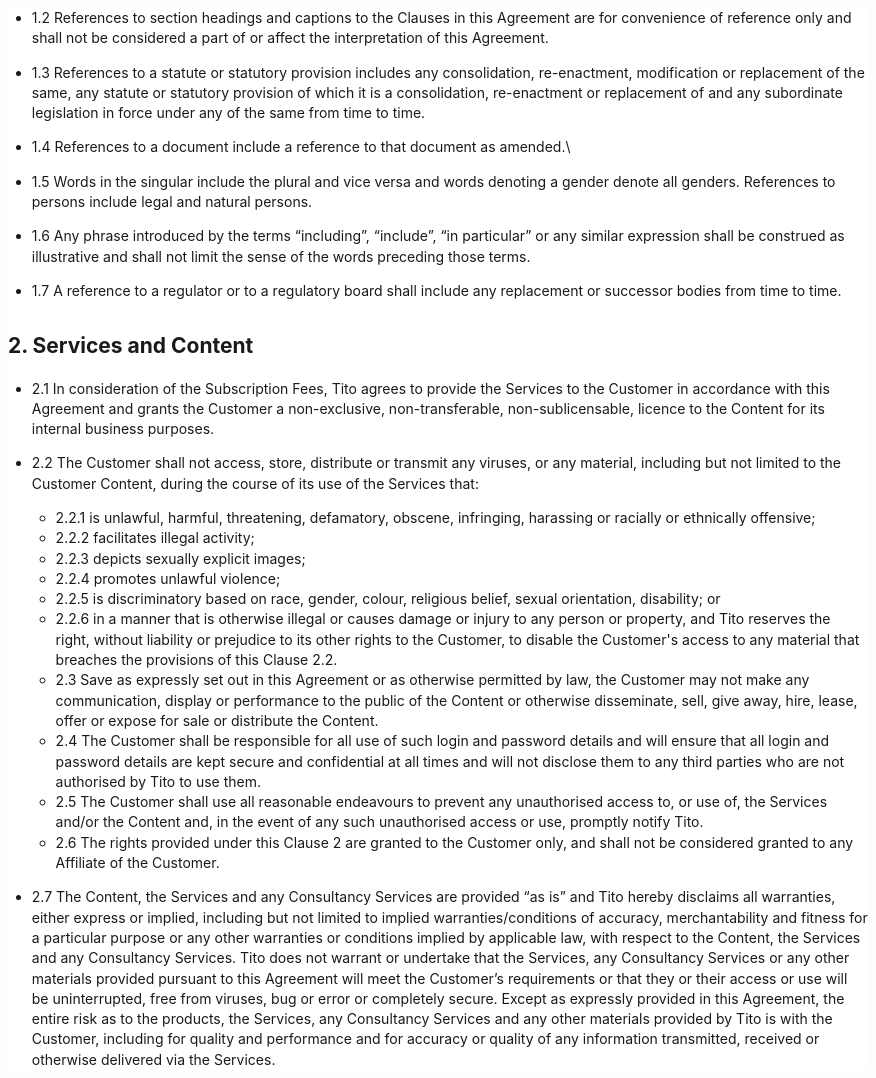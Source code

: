 
- 1.2 References to section headings and captions to the Clauses in this Agreement are for convenience of reference only and shall not be considered a part of or affect the interpretation of this Agreement.

- 1.3 References to a statute or statutory provision includes any consolidation, re-enactment, modification or replacement of the same, any statute or statutory provision of which it is a consolidation, re-enactment or replacement of and any subordinate legislation in force under any of the same from time to time.

- 1.4 References to a document include a reference to that document as amended.\

- 1.5 Words in the singular include the plural and vice versa and words denoting a gender denote all genders. References to persons include legal and natural persons.

- 1.6 Any phrase introduced by the terms “including”, “include”, “in particular” or any similar expression shall be construed as illustrative and shall not limit the sense of the words preceding those terms.

- 1.7 A reference to a regulator or to a regulatory board shall include any replacement or successor bodies from time to time.

## 2.  Services and Content

- 2.1 In consideration of the Subscription Fees, Tito agrees to provide the Services to the Customer in accordance with this Agreement and grants the Customer a non-exclusive, non-transferable, non-sublicensable, licence to the Content for its internal business purposes.

- 2.2 The Customer shall not access, store, distribute or transmit any viruses, or any material, including but not limited to the Customer Content, during the course of its use of the Services that:

  - 2.2.1 is unlawful, harmful, threatening, defamatory, obscene, infringing, harassing or racially or ethnically offensive;
  - 2.2.2 facilitates illegal activity;
  - 2.2.3 depicts sexually explicit images;
  - 2.2.4 promotes unlawful violence;
  - 2.2.5 is discriminatory based on race, gender, colour, religious belief, sexual orientation, disability; or
  - 2.2.6 in a manner that is otherwise illegal or causes damage or injury to any person or property,
and Tito reserves the right, without liability or prejudice to its other rights to the Customer, to disable the Customer's access to any material that breaches the provisions of this Clause 2.2.
  - 2.3 Save as expressly set out in this Agreement or as otherwise permitted by law, the Customer may not make any communication, display or performance to the public of the Content or otherwise disseminate, sell, give away, hire, lease, offer or expose for sale or distribute the Content.
  - 2.4 The Customer shall be responsible for all use of such login and password details and will ensure that all login and password details are kept secure and confidential at all times and will not disclose them to any third parties who are not authorised by Tito to use them.
  - 2.5 The Customer shall use all reasonable endeavours to prevent any unauthorised access to, or use of, the Services and/or the Content and, in the event of any such unauthorised access or use, promptly notify Tito.
  - 2.6 The rights provided under this Clause 2 are granted to the Customer only, and shall not be considered granted to any Affiliate of the Customer.

- 2.7 The Content, the Services and any Consultancy Services are provided “as is” and Tito hereby disclaims all warranties, either express or implied, including but not limited to implied warranties/conditions of accuracy, merchantability and fitness for a particular purpose or any other warranties or conditions implied by applicable law, with respect to the Content, the Services and any Consultancy Services. Tito does not warrant or undertake that the Services, any Consultancy Services or any other materials provided pursuant to this Agreement will meet the Customer’s requirements or that they or their access or use will be uninterrupted, free from viruses, bug or error or completely secure. Except as expressly provided in this Agreement, the entire risk as to the products, the Services, any Consultancy Services and any other materials provided by Tito is with the Customer, including for quality and performance and for accuracy or quality of any information transmitted, received or otherwise delivered via the Services.
